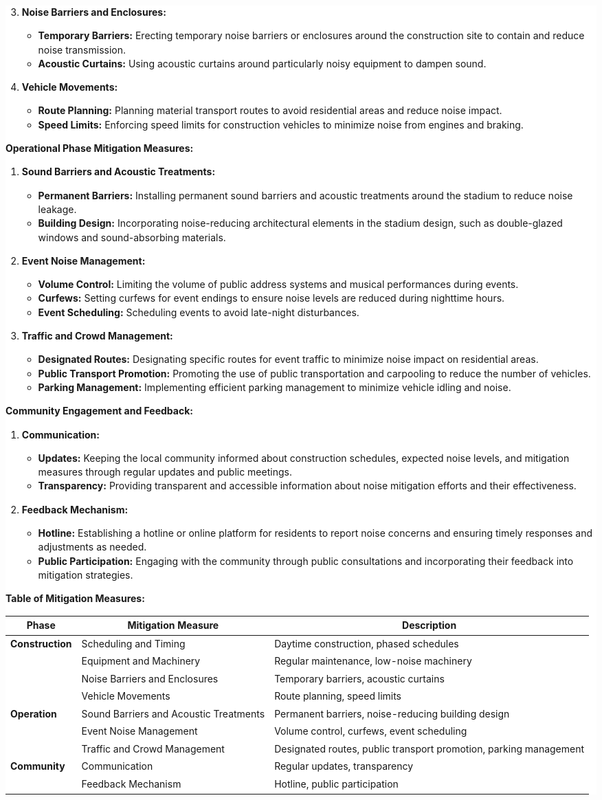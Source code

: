 3. **Noise Barriers and Enclosures:**
    - **Temporary Barriers:** Erecting temporary noise barriers or enclosures around the construction site to contain and reduce noise transmission.
    - **Acoustic Curtains:** Using acoustic curtains around particularly noisy equipment to dampen sound.

4. **Vehicle Movements:**
    - **Route Planning:** Planning material transport routes to avoid residential areas and reduce noise impact.
    - **Speed Limits:** Enforcing speed limits for construction vehicles to minimize noise from engines and braking.

**Operational Phase Mitigation Measures:**

1. **Sound Barriers and Acoustic Treatments:**
    - **Permanent Barriers:** Installing permanent sound barriers and acoustic treatments around the stadium to reduce noise leakage.
    - **Building Design:** Incorporating noise-reducing architectural elements in the stadium design, such as double-glazed windows and sound-absorbing materials.

2. **Event Noise Management:**
    - **Volume Control:** Limiting the volume of public address systems and musical performances during events.
    - **Curfews:** Setting curfews for event endings to ensure noise levels are reduced during nighttime hours.
    - **Event Scheduling:** Scheduling events to avoid late-night disturbances.

3. **Traffic and Crowd Management:**
    - **Designated Routes:** Designating specific routes for event traffic to minimize noise impact on residential areas.
    - **Public Transport Promotion:** Promoting the use of public transportation and carpooling to reduce the number of vehicles.
    - **Parking Management:** Implementing efficient parking management to minimize vehicle idling and noise.

**Community Engagement and Feedback:**

1. **Communication:**
    - **Updates:** Keeping the local community informed about construction schedules, expected noise levels, and mitigation measures through regular updates and public meetings.
    - **Transparency:** Providing transparent and accessible information about noise mitigation efforts and their effectiveness.

2. **Feedback Mechanism:**
    - **Hotline:** Establishing a hotline or online platform for residents to report noise concerns and ensuring timely responses and adjustments as needed.
    - **Public Participation:** Engaging with the community through public consultations and incorporating their feedback into mitigation strategies.

**Table of Mitigation Measures:**

| Phase           | Mitigation Measure               | Description                                                      |
|-----------------|----------------------------------|------------------------------------------------------------------|
| **Construction**| Scheduling and Timing            | Daytime construction, phased schedules                           |
|                 | Equipment and Machinery          | Regular maintenance, low-noise machinery                         |
|                 | Noise Barriers and Enclosures    | Temporary barriers, acoustic curtains                            |
|                 | Vehicle Movements                | Route planning, speed limits                                     |
| **Operation**   | Sound Barriers and Acoustic Treatments | Permanent barriers, noise-reducing building design         |
|                 | Event Noise Management           | Volume control, curfews, event scheduling                        |
|                 | Traffic and Crowd Management     | Designated routes, public transport promotion, parking management|
| **Community**   | Communication                    | Regular updates, transparency                                    |
|                 | Feedback Mechanism               | Hotline, public participation                                    |